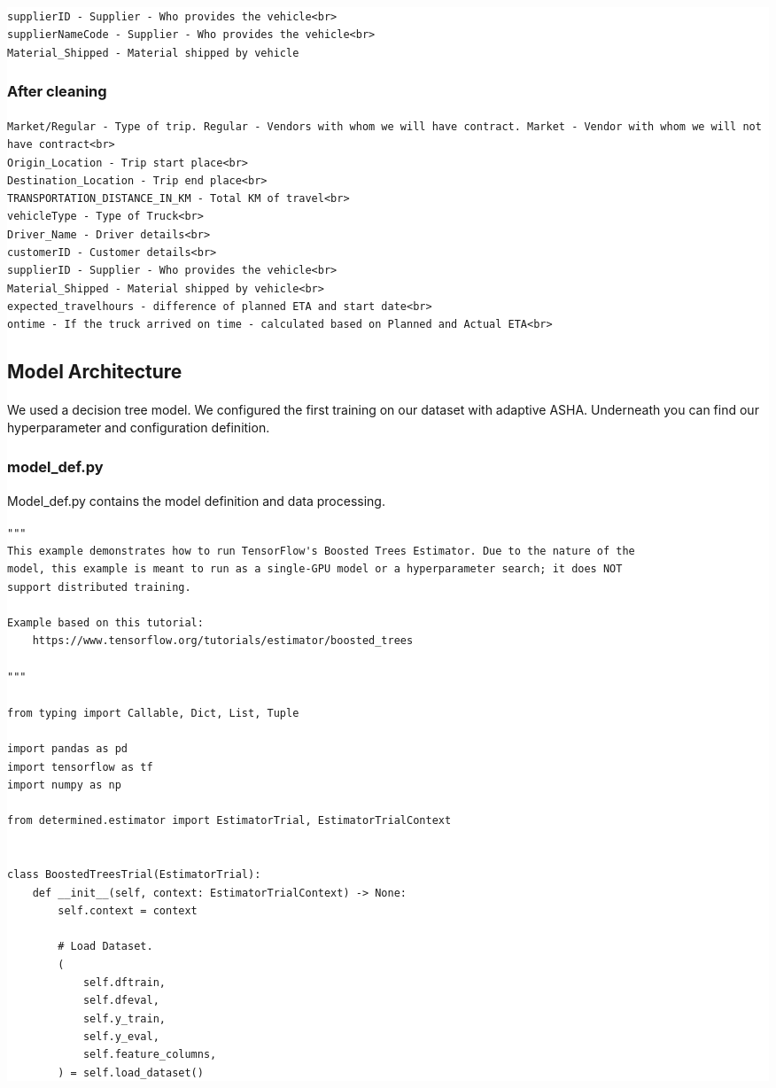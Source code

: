 ```code
supplierID - Supplier - Who provides the vehicle<br>
supplierNameCode - Supplier - Who provides the vehicle<br>
Material_Shipped - Material shipped by vehicle
```

### After cleaning

```code
Market/Regular - Type of trip. Regular - Vendors with whom we will have contract. Market - Vendor with whom we will not have contract<br>
Origin_Location - Trip start place<br>
Destination_Location - Trip end place<br>
TRANSPORTATION_DISTANCE_IN_KM - Total KM of travel<br>
vehicleType - Type of Truck<br>
Driver_Name - Driver details<br>
customerID - Customer details<br>
supplierID - Supplier - Who provides the vehicle<br>
Material_Shipped - Material shipped by vehicle<br>
expected_travelhours - difference of planned ETA and start date<br>
ontime - If the truck arrived on time - calculated based on Planned and Actual ETA<br>
```

## Model Architecture

We used a decision tree model. 
We configured the first training on our dataset with adaptive ASHA.
Underneath you can find our hyperparameter and configuration definition.

### model_def.py
Model_def.py contains the model definition and data processing.
```code
"""
This example demonstrates how to run TensorFlow's Boosted Trees Estimator. Due to the nature of the
model, this example is meant to run as a single-GPU model or a hyperparameter search; it does NOT
support distributed training.

Example based on this tutorial:
    https://www.tensorflow.org/tutorials/estimator/boosted_trees

"""

from typing import Callable, Dict, List, Tuple

import pandas as pd
import tensorflow as tf
import numpy as np

from determined.estimator import EstimatorTrial, EstimatorTrialContext


class BoostedTreesTrial(EstimatorTrial):
    def __init__(self, context: EstimatorTrialContext) -> None:
        self.context = context

        # Load Dataset.
        (
            self.dftrain,
            self.dfeval,
            self.y_train,
            self.y_eval,
            self.feature_columns,
        ) = self.load_dataset()

```